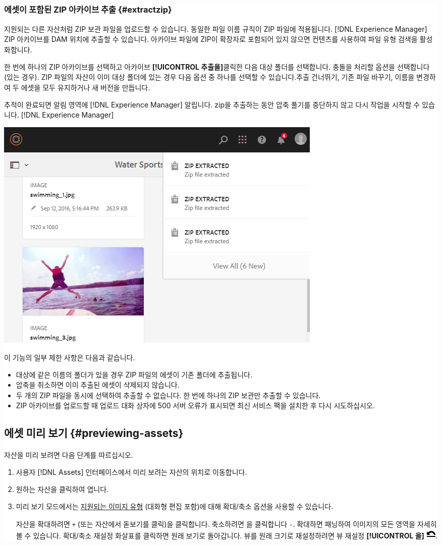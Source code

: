 ### 에셋이 포함된 ZIP 아카이브 추출 {#extractzip}

지원되는 다른 자산처럼 ZIP 보관 파일을 업로드할 수 있습니다. 동일한 파일 이름 규칙이 ZIP 파일에 적용됩니다. [!DNL Experience Manager] ZIP 아카이브를 DAM 위치에 추출할 수 있습니다. 아카이브 파일에 ZIP이 확장자로 포함되어 있지 않으면 컨텐츠를 사용하여 파일 유형 검색을 활성화합니다.

한 번에 하나의 ZIP 아카이브를 선택하고 아카이브 **[!UICONTROL 추출을]**&#x200B;클릭한 다음 대상 폴더를 선택합니다. 충돌을 처리할 옵션을 선택합니다(있는 경우). ZIP 파일의 자산이 이미 대상 폴더에 있는 경우 다음 옵션 중 하나를 선택할 수 있습니다.추출 건너뛰기, 기존 파일 바꾸기, 이름을 변경하여 두 에셋을 모두 유지하거나 새 버전을 만듭니다.

추적이 완료되면 알림 영역에 [!DNL Experience Manager] 알립니다. zip을 추출하는 동안 압축 풀기를 중단하지 않고 다시 작업을 시작할 수 있습니다. [!DNL Experience Manager]

![ZIP 파일 추출 알림](assets/Zip-extraction-notification.png)

이 기능의 일부 제한 사항은 다음과 같습니다.

* 대상에 같은 이름의 폴더가 있을 경우 ZIP 파일의 에셋이 기존 폴더에 추출됩니다.
* 압축을 취소하면 이미 추출된 에셋이 삭제되지 않습니다.
* 두 개의 ZIP 파일을 동시에 선택하여 추출할 수 없습니다. 한 번에 하나의 ZIP 보관만 추출할 수 있습니다.
* ZIP 아카이브를 업로드할 때 업로드 대화 상자에 500 서버 오류가 표시되면 최신 서비스 팩을 설치한 후 다시 시도하십시오.

## 에셋 미리 보기 {#previewing-assets}

자산을 미리 보려면 다음 단계를 따르십시오.

1. 사용자 [!DNL Assets] 인터페이스에서 미리 보려는 자산의 위치로 이동합니다.
1. 원하는 자산을 클릭하여 엽니다.

1. 미리 보기 모드에서는 [지원되는 이미지 유형](/help/assets/assets-formats.md#supported-raster-image-formats) (대화형 편집 포함)에 대해 확대/축소 옵션을 사용할 수 있습니다.

   자산을 확대하려면 `+` (또는 자산에서 돋보기를 클릭)을 클릭합니다. 축소하려면 을 클릭합니다 `-`. 확대하면 패닝하여 이미지의 모든 영역을 자세히 볼 수 있습니다. 확대/축소 재설정 화살표를 클릭하면 원래 보기로 돌아갑니다. 뷰를 원래 크기로 재설정하려면 뷰 재설정 **[!UICONTROL 을]** ![클릭합니다](assets/do-not-localize/revert.png).
